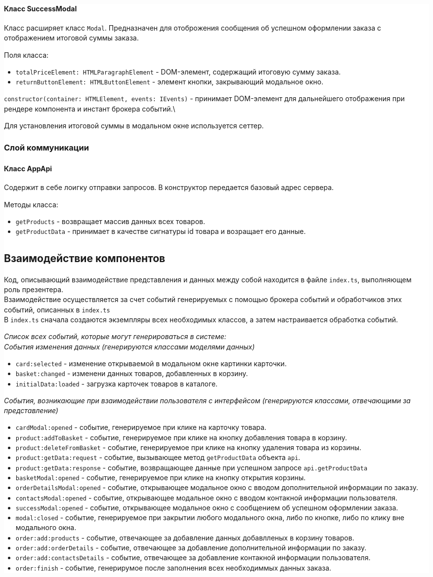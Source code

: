 #### Класс SuccessModal
Класс расширяет класс `Modal`. Предназначен для отоброжения сообщения об успешном оформлении заказа с отображением итоговой суммы заказа.

Поля класса:
- `totalPriceElement: HTMLParagraphElement` - DOM-элемент, содержащий итоговую сумму заказа.
- `returnButtonElement: HTMLButtonElement` - элемент кнопки, закрывающий модальное окно.

`constructor(container: HTMLElement, events: IEvents)` - принимает DOM-элемент для дальнейшего отображения при рендере компонента и инстант брокера событий.\

Для установления итоговой суммы в модальном окне используется сеттер.

### Слой коммуникации

#### Класс AppApi
Содержит в себе лоигку отправки запросов. В конструктор передается базовый адрес сервера.

Методы класса:
- `getProducts` - возвращает массив данных всех товаров.
- `getProductData` - принимает в качестве сигнатуры id товара и возращает его данные. 

## Взаимодействие компонентов
Код, описывающий взаимодействие представления и данных между собой находится в файле `index.ts`, выполняющем роль презентера.\
Взаимодействие осуществляется за счет событий генерируемых с помощью брокера событий и обработчиков этих событий, описанных в `index.ts`\
В `index.ts` сначала создаются экземпляры всех необходимых классов, а затем настраивается обработка событий.

*Список всех событий, которые могут генерироваться в системе:*\
*События изменения данных (генерируются классами моделями данных)*
- `card:selected` - изменение открываемой в модальном окне картинки карточки.
- `basket:changed` - изменени данных товаров, добавленных в корзину.
- `initialData:loaded` - загрузка карточек товаров в каталоге.

*События, возникающие при взаимодействии пользователя с интерфейсом (генерируются классами, отвечающими за представление)*
- `cardModal:opened` - событие, генерируемое при клике на карточку товара.
- `product:addToBasket` - событие, генерируемое при клике на кнопку добавления товара в корзину.
- `product:deleteFromBasket` - событие, генерируемое при клике на кнопку удаления товара из корзины.
- `product:getData:request` - событие, вызывающее метод `getProductData` объекта `api`.
- `product:getData:response` - событие, возвращающее данные при успешном запросе `api.getProductData`
- `basketModal:opened` - событие, генерируемое при клике на кнопку открытия корзины.
- `orderDetailsModal:opened` - событие, открывающее модальное окно с вводом дополнительной информации по заказу.
- `contactsModal:opened` - событие, открывающее модальное окно с вводом контакной информации пользователя.
- `successModal:opened` - событие, открывающее модальное окно с сообщением об успешном оформлении заказа.
- `modal:closed` - событие, генерируемое при закрытии любого модального окна, либо по кнопке, либо по клику вне модального окна.
- `order:add:products` - событие, отвечающее за добавление данных добавлленых в корзину товаров.
- `order:add:orderDetails` - событие, отвечающее за добавление дополнительной информации по заказу.
- `order:add:contactsDetails` - событие, отвечающее за добавление контакной информации пользователя.
- `order:finish` - событие, генерирумое после заполнения всех необходиммых данных заказа. 
